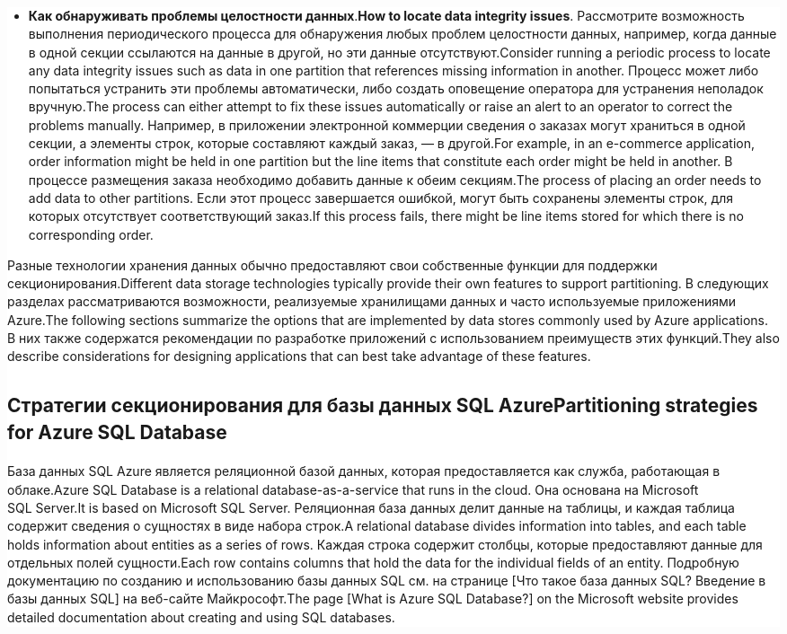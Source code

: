 * <span data-ttu-id="12c6c-356">**Как обнаруживать проблемы целостности данных**.</span><span class="sxs-lookup"><span data-stu-id="12c6c-356">**How to locate data integrity issues**.</span></span> <span data-ttu-id="12c6c-357">Рассмотрите возможность выполнения периодического процесса для обнаружения любых проблем целостности данных, например, когда данные в одной секции ссылаются на данные в другой, но эти данные отсутствуют.</span><span class="sxs-lookup"><span data-stu-id="12c6c-357">Consider running a periodic process to locate any data integrity issues such as data in one partition that references missing information in another.</span></span> <span data-ttu-id="12c6c-358">Процесс может либо попытаться устранить эти проблемы автоматически, либо создать оповещение оператора для устранения неполадок вручную.</span><span class="sxs-lookup"><span data-stu-id="12c6c-358">The process can either attempt to fix these issues automatically or raise an alert to an operator to correct the problems manually.</span></span> <span data-ttu-id="12c6c-359">Например, в приложении электронной коммерции сведения о заказах могут храниться в одной секции, а элементы строк, которые составляют каждый заказ, — в другой.</span><span class="sxs-lookup"><span data-stu-id="12c6c-359">For example, in an e-commerce application, order information might be held in one partition but the line items that constitute each order might be held in another.</span></span> <span data-ttu-id="12c6c-360">В процессе размещения заказа необходимо добавить данные к обеим секциям.</span><span class="sxs-lookup"><span data-stu-id="12c6c-360">The process of placing an order needs to add data to other partitions.</span></span> <span data-ttu-id="12c6c-361">Если этот процесс завершается ошибкой, могут быть сохранены элементы строк, для которых отсутствует соответствующий заказ.</span><span class="sxs-lookup"><span data-stu-id="12c6c-361">If this process fails, there might be line items stored for which there is no corresponding order.</span></span>

<span data-ttu-id="12c6c-362">Разные технологии хранения данных обычно предоставляют свои собственные функции для поддержки секционирования.</span><span class="sxs-lookup"><span data-stu-id="12c6c-362">Different data storage technologies typically provide their own features to support partitioning.</span></span> <span data-ttu-id="12c6c-363">В следующих разделах рассматриваются возможности, реализуемые хранилищами данных и часто используемые приложениями Azure.</span><span class="sxs-lookup"><span data-stu-id="12c6c-363">The following sections summarize the options that are implemented by data stores commonly used by Azure applications.</span></span> <span data-ttu-id="12c6c-364">В них также содержатся рекомендации по разработке приложений с использованием преимуществ этих функций.</span><span class="sxs-lookup"><span data-stu-id="12c6c-364">They also describe considerations for designing applications that can best take advantage of these features.</span></span>

## <a name="partitioning-strategies-for-azure-sql-database"></a><span data-ttu-id="12c6c-365">Стратегии секционирования для базы данных SQL Azure</span><span class="sxs-lookup"><span data-stu-id="12c6c-365">Partitioning strategies for Azure SQL Database</span></span>
<span data-ttu-id="12c6c-366">База данных SQL Azure является реляционной базой данных, которая предоставляется как служба, работающая в облаке.</span><span class="sxs-lookup"><span data-stu-id="12c6c-366">Azure SQL Database is a relational database-as-a-service that runs in the cloud.</span></span> <span data-ttu-id="12c6c-367">Она основана на Microsoft SQL Server.</span><span class="sxs-lookup"><span data-stu-id="12c6c-367">It is based on Microsoft SQL Server.</span></span> <span data-ttu-id="12c6c-368">Реляционная база данных делит данные на таблицы, и каждая таблица содержит сведения о сущностях в виде набора строк.</span><span class="sxs-lookup"><span data-stu-id="12c6c-368">A relational database divides information into tables, and each table holds information about entities as a series of rows.</span></span> <span data-ttu-id="12c6c-369">Каждая строка содержит столбцы, которые предоставляют данные для отдельных полей сущности.</span><span class="sxs-lookup"><span data-stu-id="12c6c-369">Each row contains columns that hold the data for the individual fields of an entity.</span></span> <span data-ttu-id="12c6c-370">Подробную документацию по созданию и использованию базы данных SQL см. на странице [Что такое база данных SQL? Введение в базы данных SQL] на веб-сайте Майкрософт.</span><span class="sxs-lookup"><span data-stu-id="12c6c-370">The page [What is Azure SQL Database?] on the Microsoft website provides detailed documentation about creating and using SQL databases.</span></span>
